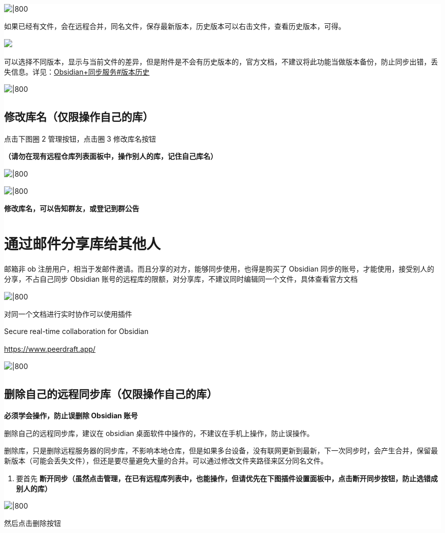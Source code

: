  ![|800](https://cdn.pkmer.cn/images/202312251128993.png!pkmer)

 如果已经有文件，会在远程合并，同名文件，保存最新版本，历史版本可以右击文件，查看历史版本，可得。

 ![](https://cdn.pkmer.cn/images/202312251128004.png!pkmer)

 可以选择不同版本，显示与当前文件的差异，但是附件是不会有历史版本的，官方文档，不建议将此功能当做版本备份，防止同步出错，丢失信息。详见：[Obsidian+同步服务#版本历史](https://publish.obsidian.md/help-zh/%E8%AE%B8%E5%8F%AF%E8%AF%81%E4%B8%8E%E9%99%84%E5%8A%A0%E6%9C%8D%E5%8A%A1/Obsidian+%E5%90%8C%E6%AD%A5%E6%9C%8D%E5%8A%A1#%E7%89%88%E6%9C%AC%E5%8E%86%E5%8F%B2)

 ![|800](https://cdn.pkmer.cn/images/202312251128005.png!pkmer)

## 修改库名（仅限操作自己的库）

点击下图圈 2 管理按钮，点击圈 3 修改库名按钮

**（请勿在现有远程仓库列表面板中，操作别人的库，记住自己库名）**

![|800](https://cdn.pkmer.cn/images/202312251128006.png!pkmer)

![|800](https://cdn.pkmer.cn/images/202312251128007.png!pkmer)

**修改库名，可以告知群友，或登记到群公告**

# 通过邮件分享库给其他人

邮箱非 ob 注册用户，相当于发邮件邀请。而且分享的对方，能够同步使用，也得是购买了 Obsidian 同步的账号，才能使用，接受别人的分享，不占自己同步 Obsidian 账号的远程库的限额，对分享库，不建议同时编辑同一个文件，具体查看官方文档

![|800](https://cdn.pkmer.cn/images/202312251128008.png!pkmer)

对同一个文档进行实时协作可以使用插件

Secure real-time collaboration for Obsidian

<https://www.peerdraft.app/>

![|800](https://cdn.pkmer.cn/images/202312251128009.png!pkmer)

## 删除自己的远程同步库（仅限操作自己的库）

**必须学会操作，防止误删除 Obsidian 账号**

删除自己的远程同步库，建议在 obsidian 桌面软件中操作的，不建议在手机上操作，防止误操作。

删除库，只是删除远程服务器的同步库，不影响本地仓库，但是如果多台设备，没有联网更新到最新，下一次同步时，会产生合并，保留最新版本（可能会丢失文件），但还是要尽量避免大量的合并。可以通过修改文件夹路径来区分同名文件。

1. 要首先 **断开同步（虽然点击管理，在已有远程库列表中，也能操作，但请优先在下图插件设置面板中，点击断开同步按钮，防止选错成别人的库）**

![|800](https://cdn.pkmer.cn/images/202312251128010.png!pkmer)

然后点击删除按钮

